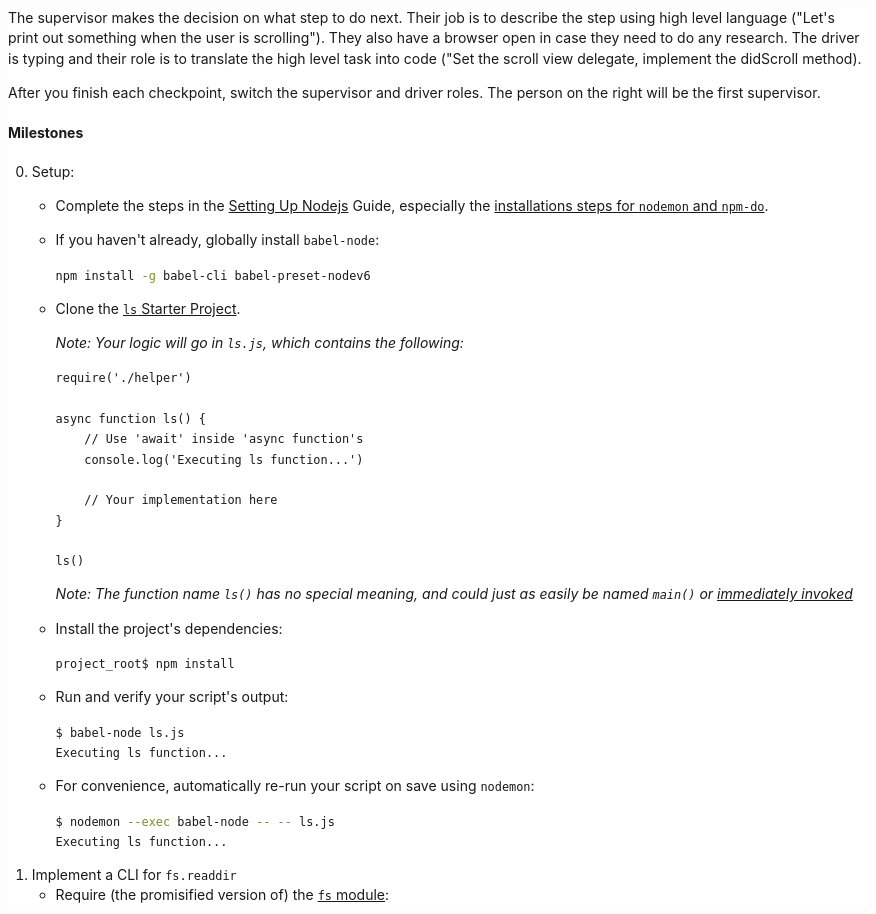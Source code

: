 The supervisor makes the decision on what step to do next. Their job is to describe the step using high level language ("Let's print out something when the user is scrolling"). They also have a browser open in case they need to do any research. The driver is typing and their role is to translate the high level task into code ("Set the scroll view delegate, implement the didScroll method).

After you finish each checkpoint, switch the supervisor and driver roles. The person on the right will be the first supervisor.

#### Milestones

0. Setup:
    - Complete the steps in the [Setting Up Nodejs](https://github.com/crabdude/nodejs_wiki/wiki/Setup) Guide, especially the [installations steps for `nodemon` and `npm-do`](https://github.com/crabdude/nodejs_wiki/wiki/Setup#install-the-nodemon-daemon-npm-do-helper-script).
    - If you haven't already, globally install `babel-node`:

        ```bash
        npm install -g babel-cli babel-preset-nodev6
        ```
    - Clone the [`ls` Starter Project](https://github.com/CrabDude/nodejs-ls).

        *Note: Your logic will go in `ls.js`, which contains the following:*
        
        ```node
        require('./helper')
        
        async function ls() {
            // Use 'await' inside 'async function's
            console.log('Executing ls function...')
            
            // Your implementation here
        }
        
        ls()
        ```
        *Note: The function name `ls()` has no special meaning, and could just as easily be named `main()` or [immediately invoked](https://en.wikipedia.org/wiki/Immediately-invoked_function_expression)*
    - Install the project's dependencies:

        ```
        project_root$ npm install
        ```
    - Run and verify your script's output:

        ```bash
        $ babel-node ls.js
        Executing ls function...
        ```
    - For convenience, automatically re-run your script on save using `nodemon`:

        ```bash
        $ nodemon --exec babel-node -- -- ls.js
        Executing ls function...
        ```
0. Implement a CLI for `fs.readdir`
    - Require (the promisified version of) the [`fs` module](https://nodejs.org/docs/latest/api/fs.html): 
